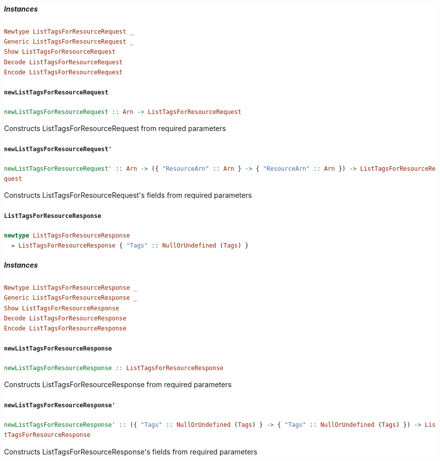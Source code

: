 ##### Instances
``` purescript
Newtype ListTagsForResourceRequest _
Generic ListTagsForResourceRequest _
Show ListTagsForResourceRequest
Decode ListTagsForResourceRequest
Encode ListTagsForResourceRequest
```

#### `newListTagsForResourceRequest`

``` purescript
newListTagsForResourceRequest :: Arn -> ListTagsForResourceRequest
```

Constructs ListTagsForResourceRequest from required parameters

#### `newListTagsForResourceRequest'`

``` purescript
newListTagsForResourceRequest' :: Arn -> ({ "ResourceArn" :: Arn } -> { "ResourceArn" :: Arn }) -> ListTagsForResourceRequest
```

Constructs ListTagsForResourceRequest's fields from required parameters

#### `ListTagsForResourceResponse`

``` purescript
newtype ListTagsForResourceResponse
  = ListTagsForResourceResponse { "Tags" :: NullOrUndefined (Tags) }
```

##### Instances
``` purescript
Newtype ListTagsForResourceResponse _
Generic ListTagsForResourceResponse _
Show ListTagsForResourceResponse
Decode ListTagsForResourceResponse
Encode ListTagsForResourceResponse
```

#### `newListTagsForResourceResponse`

``` purescript
newListTagsForResourceResponse :: ListTagsForResourceResponse
```

Constructs ListTagsForResourceResponse from required parameters

#### `newListTagsForResourceResponse'`

``` purescript
newListTagsForResourceResponse' :: ({ "Tags" :: NullOrUndefined (Tags) } -> { "Tags" :: NullOrUndefined (Tags) }) -> ListTagsForResourceResponse
```

Constructs ListTagsForResourceResponse's fields from required parameters
